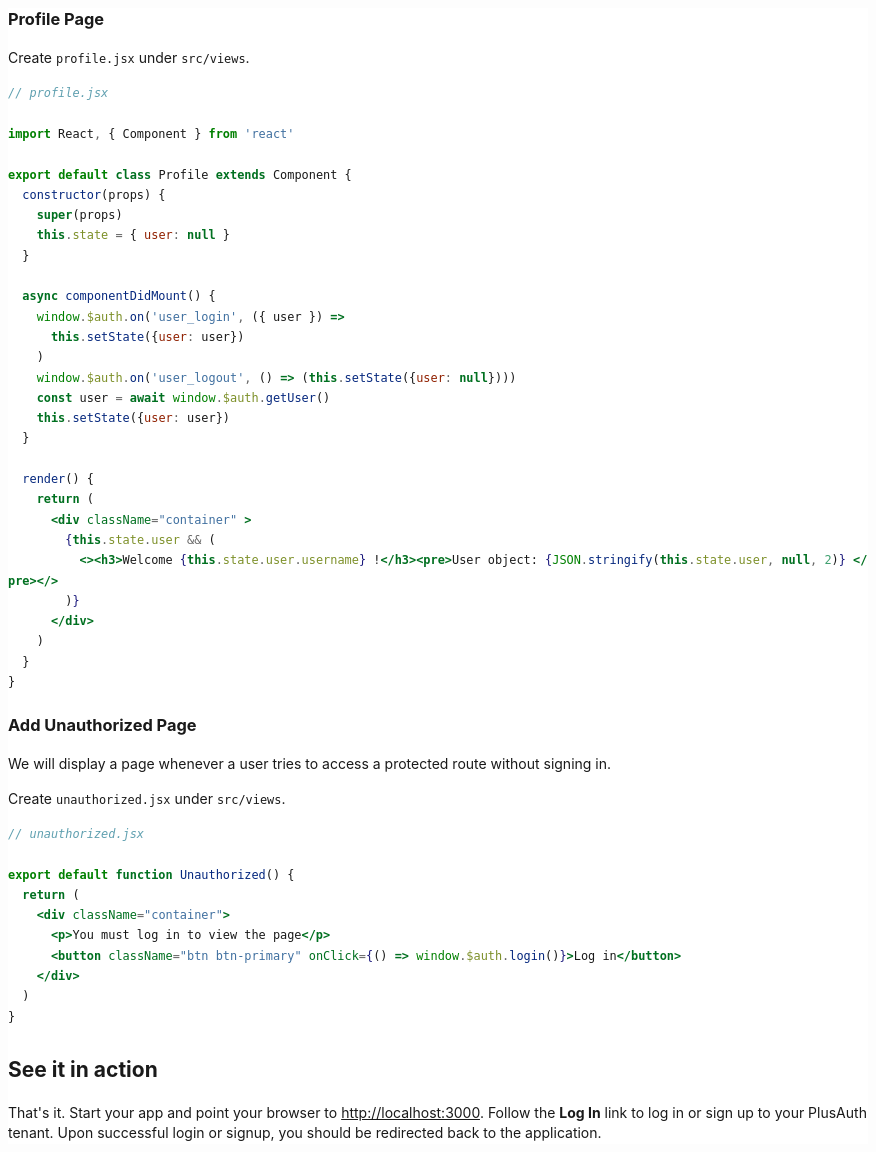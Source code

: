 ### Profile Page

Create `profile.jsx` under `src/views`.

```jsx
// profile.jsx

import React, { Component } from 'react'

export default class Profile extends Component {
  constructor(props) {
    super(props)
    this.state = { user: null }
  }

  async componentDidMount() {
    window.$auth.on('user_login', ({ user }) => 
      this.setState({user: user})
    )
    window.$auth.on('user_logout', () => (this.setState({user: null})))
    const user = await window.$auth.getUser()
    this.setState({user: user})
  }

  render() {
    return (
      <div className="container" >
        {this.state.user && (
          <><h3>Welcome {this.state.user.username} !</h3><pre>User object: {JSON.stringify(this.state.user, null, 2)} </pre></>
        )}
      </div>
    )
  }
}
```

### Add Unauthorized Page
We will display a page whenever a user tries to access a protected route without signing in.

Create `unauthorized.jsx` under `src/views`.

```jsx
// unauthorized.jsx

export default function Unauthorized() {
  return (
    <div className="container">
      <p>You must log in to view the page</p>
      <button className="btn btn-primary" onClick={() => window.$auth.login()}>Log in</button>
    </div>
  )
}
```

## See it in action

That's it. Start your app and point your browser to [http://localhost:3000](http://localhost:3000). Follow the **Log In** link to log in or sign up to your PlusAuth tenant. Upon successful login or signup, you should be redirected back to the application.

